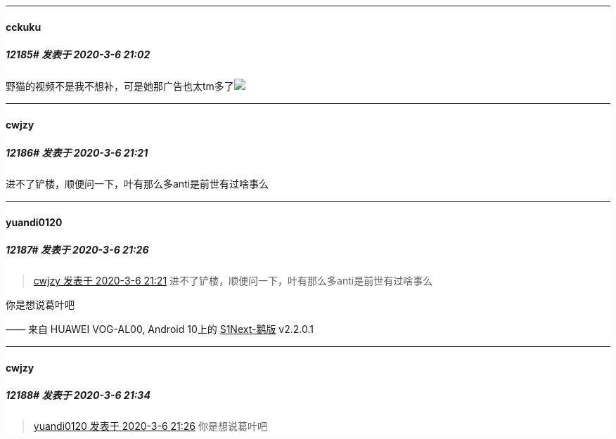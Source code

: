 


-----

####  cckuku  
##### 12185#       发表于 2020-3-6 21:02




野猫的视频不是我不想补，可是她那广告也太tm多了<img src="https://static.saraba1st.com/image/smiley/face2017/068.png" referrerpolicy="no-referrer">







-----

####  cwjzy  
##### 12186#       发表于 2020-3-6 21:21




进不了铲楼，顺便问一下，叶有那么多anti是前世有过啥事么







-----

####  yuandi0120  
##### 12187#       发表于 2020-3-6 21:26



<blockquote><a href="httphttps://bbs.saraba1st.com/2b/forum.php?mod=redirect&amp;goto=findpost&amp;pid=46640885&amp;ptid=1907975" target="_blank">cwjzy 发表于 2020-3-6 21:21</a>
进不了铲楼，顺便问一下，叶有那么多anti是前世有过啥事么</blockquote>
你是想说葛叶吧

—— 来自 HUAWEI VOG-AL00, Android 10上的 [S1Next-鹅版](https://github.com/ykrank/S1-Next/releases) v2.2.0.1







-----

####  cwjzy  
##### 12188#       发表于 2020-3-6 21:34



<blockquote><a href="httphttps://bbs.saraba1st.com/2b/forum.php?mod=redirect&amp;goto=findpost&amp;pid=46640947&amp;ptid=1907975" target="_blank">yuandi0120 发表于 2020-3-6 21:26</a>
你是想说葛叶吧
